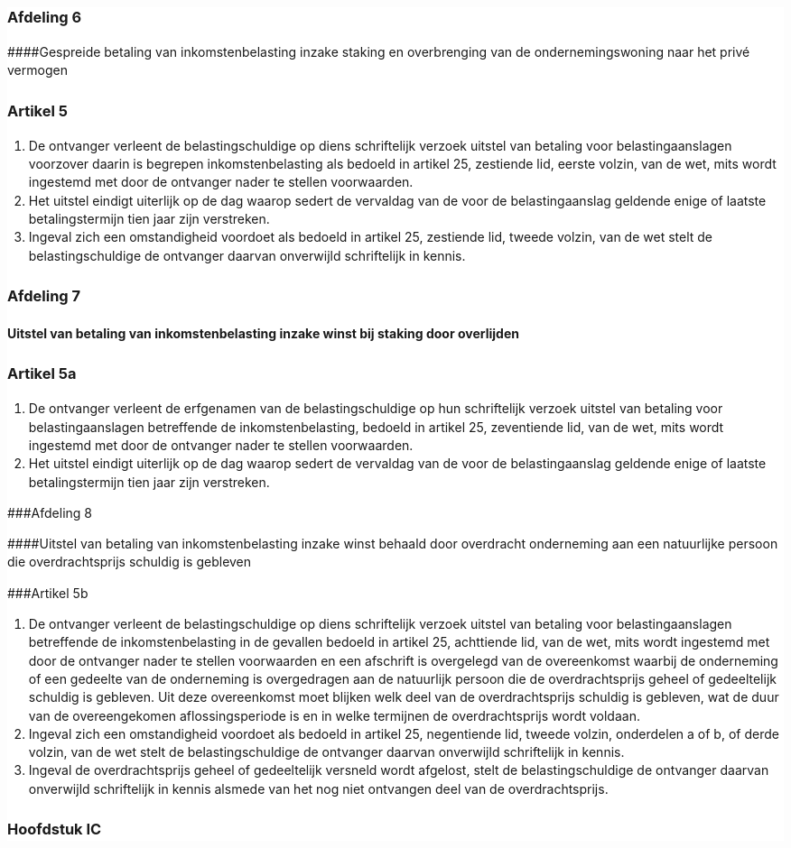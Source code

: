 ### Afdeling  6  

####Gespreide betaling van inkomstenbelasting inzake staking en overbrenging van de ondernemingswoning naar het privé vermogen

### Artikel  5  

1.  De ontvanger verleent de belastingschuldige op diens schriftelijk verzoek uitstel van betaling voor belastingaanslagen voorzover daarin is begrepen inkomstenbelasting als bedoeld in artikel 25, zestiende lid, eerste volzin, van de wet, mits wordt ingestemd met door de ontvanger nader te stellen voorwaarden.   
2.  Het uitstel eindigt uiterlijk op de dag waarop sedert de vervaldag van de voor de belastingaanslag geldende enige of laatste betalingstermijn tien jaar zijn verstreken.   
3.  Ingeval zich een omstandigheid voordoet als bedoeld in artikel 25, zestiende lid, tweede volzin, van de wet stelt de belastingschuldige de ontvanger daarvan onverwijld schriftelijk in kennis.  

### Afdeling  7  

#### Uitstel van betaling van inkomstenbelasting inzake winst bij staking door overlijden

### Artikel  5a  

1.  De ontvanger verleent de erfgenamen van de belastingschuldige op hun schriftelijk verzoek uitstel van betaling voor belastingaanslagen betreffende de inkomstenbelasting, bedoeld in artikel 25, zeventiende lid, van de wet, mits wordt ingestemd met door de ontvanger nader te stellen voorwaarden.   
2.  Het uitstel eindigt uiterlijk op de dag waarop sedert de vervaldag van de voor de belastingaanslag geldende enige of laatste betalingstermijn tien jaar zijn verstreken.  

###Afdeling 8 

####Uitstel van betaling van inkomstenbelasting inzake winst behaald door overdracht onderneming aan een natuurlijke persoon die overdrachtsprijs schuldig is gebleven

###Artikel 5b 

1. De ontvanger verleent de belastingschuldige op diens schriftelijk verzoek uitstel van betaling voor belastingaanslagen betreffende de inkomstenbelasting in de gevallen bedoeld in artikel 25, achttiende lid, van de wet, mits wordt ingestemd met door de ontvanger nader te stellen voorwaarden en een afschrift is overgelegd van de overeenkomst waarbij de onderneming of een gedeelte van de onderneming is overgedragen aan de natuurlijk persoon die de overdrachtsprijs geheel of gedeeltelijk schuldig is gebleven. Uit deze overeenkomst moet blijken welk deel van de overdrachtsprijs schuldig is gebleven, wat de duur van de overeengekomen aflossingsperiode is en in welke termijnen de overdrachtsprijs wordt voldaan.
2. Ingeval zich een omstandigheid voordoet als bedoeld in artikel 25, negentiende lid, tweede volzin, onderdelen a of b, of derde volzin, van de wet stelt de belastingschuldige de ontvanger daarvan onverwijld schriftelijk in kennis.
3. Ingeval de overdrachtsprijs geheel of gedeeltelijk versneld wordt afgelost, stelt de belastingschuldige de ontvanger daarvan onverwijld schriftelijk in kennis alsmede van het nog niet ontvangen deel van de overdrachtsprijs.

### Hoofdstuk  IC  
